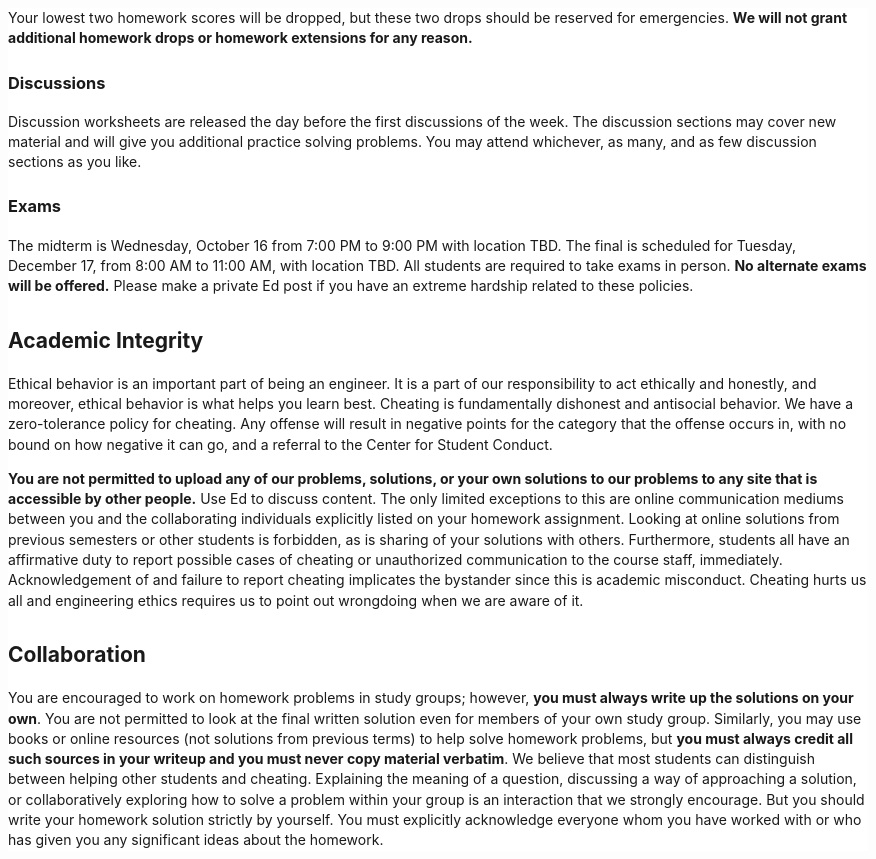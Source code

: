 Your lowest two homework scores will be dropped, but these two drops should be reserved for emergencies. **We will not grant additional homework drops or homework extensions for any reason.**

### Discussions <a href="#discussions" id="discussions"></a>

Discussion worksheets are released the day before the first discussions of the week. The discussion sections may cover new material and will give you additional practice solving problems. You may attend whichever, as many, and as few discussion sections as you like.

### Exams <a href="#exams" id="exams"></a>

The midterm is Wednesday, October 16 from 7:00 PM to 9:00 PM with location TBD. The final is scheduled for Tuesday, December 17, from 8:00 AM to 11:00 AM, with location TBD. All students are required to take exams in person. **No alternate exams will be offered.** Please make a private Ed post if you have an extreme hardship related to these policies.

## Academic Integrity <a href="#academic-integrity" id="academic-integrity"></a>

Ethical behavior is an important part of being an engineer. It is a part of our responsibility to act ethically and honestly, and moreover, ethical behavior is what helps you learn best. Cheating is fundamentally dishonest and antisocial behavior. We have a zero-tolerance policy for cheating. Any offense will result in negative points for the category that the offense occurs in, with no bound on how negative it can go, and a referral to the Center for Student Conduct.

**You are not permitted to upload any of our problems, solutions, or your own solutions to our problems to any site that is accessible by other people.** Use Ed to discuss content. The only limited exceptions to this are online communication mediums between you and the collaborating individuals explicitly listed on your homework assignment. Looking at online solutions from previous semesters or other students is forbidden, as is sharing of your solutions with others. Furthermore, students all have an affirmative duty to report possible cases of cheating or unauthorized communication to the course staff, immediately. Acknowledgement of and failure to report cheating implicates the bystander since this is academic misconduct. Cheating hurts us all and engineering ethics requires us to point out wrongdoing when we are aware of it.

## Collaboration <a href="#collaboration" id="collaboration"></a>

You are encouraged to work on homework problems in study groups; however, **you must always write up the solutions on your own**. You are not permitted to look at the final written solution even for members of your own study group. Similarly, you may use books or online resources (not solutions from previous terms) to help solve homework problems, but **you must always credit all such sources in your writeup and you must never copy material verbatim**. We believe that most students can distinguish between helping other students and cheating. Explaining the meaning of a question, discussing a way of approaching a solution, or collaboratively exploring how to solve a problem within your group is an interaction that we strongly encourage. But you should write your homework solution strictly by yourself. You must explicitly acknowledge everyone whom you have worked with or who has given you any significant ideas about the homework.
